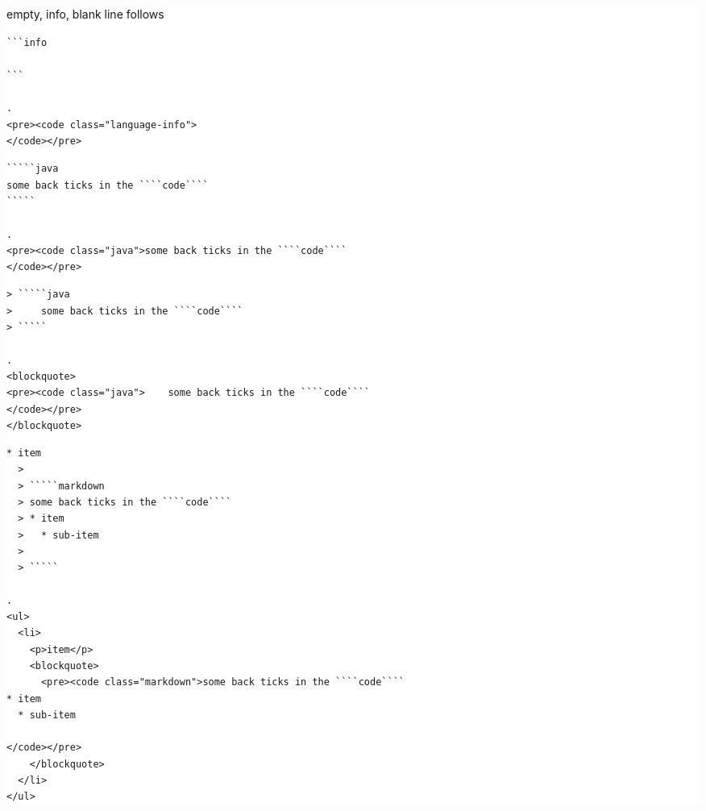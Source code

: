 
empty, info, blank line follows

```````````````````````````````` example Fenced Code: 5
```info

```

.
<pre><code class="language-info">
</code></pre>
````````````````````````````````


```````````````````````````````` example Fenced Code: 6
`````java
some back ticks in the ````code````
`````

.
<pre><code class="java">some back ticks in the ````code````
</code></pre>
````````````````````````````````


```````````````````````````````` example Fenced Code: 7
> `````java
>     some back ticks in the ````code````
> `````

.
<blockquote>
<pre><code class="java">    some back ticks in the ````code````
</code></pre>
</blockquote>
````````````````````````````````


```````````````````````````````` example Fenced Code: 8
* item
  > 
  > `````markdown
  > some back ticks in the ````code````
  > * item
  >   * sub-item
  >     
  > `````

.
<ul>
  <li>
    <p>item</p>
    <blockquote>
      <pre><code class="markdown">some back ticks in the ````code````
* item
  * sub-item
    
</code></pre>
    </blockquote>
  </li>
</ul>
````````````````````````````````
